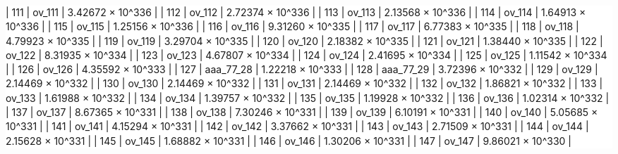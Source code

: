 | 111 | ov_111 | 3.42672 × 10^336 |
| 112 | ov_112 | 2.72374 × 10^336 |
| 113 | ov_113 | 2.13568 × 10^336 |
| 114 | ov_114 | 1.64913 × 10^336 |
| 115 | ov_115 | 1.25156 × 10^336 |
| 116 | ov_116 | 9.31260 × 10^335 |
| 117 | ov_117 | 6.77383 × 10^335 |
| 118 | ov_118 | 4.79923 × 10^335 |
| 119 | ov_119 | 3.29704 × 10^335 |
| 120 | ov_120 | 2.18382 × 10^335 |
| 121 | ov_121 | 1.38440 × 10^335 |
| 122 | ov_122 | 8.31935 × 10^334 |
| 123 | ov_123 | 4.67807 × 10^334 |
| 124 | ov_124 | 2.41695 × 10^334 |
| 125 | ov_125 | 1.11542 × 10^334 |
| 126 | ov_126 | 4.35592 × 10^333 |
| 127 | aaa_77_28 | 1.22218 × 10^333 |
| 128 | aaa_77_29 | 3.72396 × 10^332 |
| 129 | ov_129 | 2.14469 × 10^332 |
| 130 | ov_130 | 2.14469 × 10^332 |
| 131 | ov_131 | 2.14469 × 10^332 |
| 132 | ov_132 | 1.86821 × 10^332 |
| 133 | ov_133 | 1.61988 × 10^332 |
| 134 | ov_134 | 1.39757 × 10^332 |
| 135 | ov_135 | 1.19928 × 10^332 |
| 136 | ov_136 | 1.02314 × 10^332 |
| 137 | ov_137 | 8.67365 × 10^331 |
| 138 | ov_138 | 7.30246 × 10^331 |
| 139 | ov_139 | 6.10191 × 10^331 |
| 140 | ov_140 | 5.05685 × 10^331 |
| 141 | ov_141 | 4.15294 × 10^331 |
| 142 | ov_142 | 3.37662 × 10^331 |
| 143 | ov_143 | 2.71509 × 10^331 |
| 144 | ov_144 | 2.15628 × 10^331 |
| 145 | ov_145 | 1.68882 × 10^331 |
| 146 | ov_146 | 1.30206 × 10^331 |
| 147 | ov_147 | 9.86021 × 10^330 |